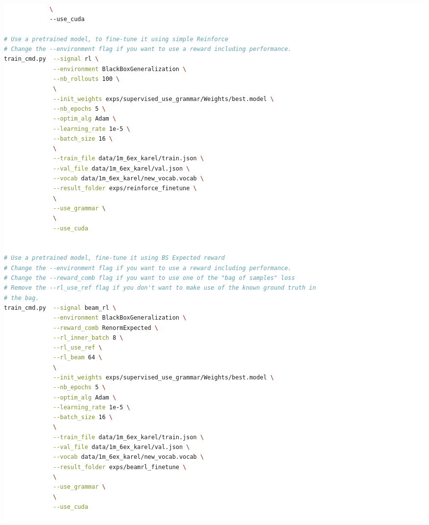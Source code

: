 ```bash
             \
             --use_cuda
             
# Use a pretrained model, to fine-tune it using simple Reinforce
# Change the --environment flag if you want to use a reward including performance.
train_cmd.py  --signal rl \
              --environment BlackBoxGeneralization \
              --nb_rollouts 100 \
              \
              --init_weights exps/supervised_use_grammar/Weights/best.model \
              --nb_epochs 5 \
              --optim_alg Adam \
              --learning_rate 1e-5 \
              --batch_size 16 \
              \
              --train_file data/1m_6ex_karel/train.json \
              --val_file data/1m_6ex_karel/val.json \
              --vocab data/1m_6ex_karel/new_vocab.vocab \
              --result_folder exps/reinforce_finetune \
              \
              --use_grammar \
              \
              --use_cuda
              

# Use a pretrained model, fine-tune it using BS Expected reward
# Change the --environment flag if you want to use a reward including performance.
# Change the --reward_comb flag if you want to use one of the "bag of samples" loss
# Remove the --rl_use_ref flag if you don't want to make use of the known ground truth in 
# the bag.
train_cmd.py  --signal beam_rl \
              --environment BlackBoxGeneralization \
              --reward_comb RenormExpected \
              --rl_inner_batch 8 \
              --rl_use_ref \
              --rl_beam 64 \
              \
              --init_weights exps/supervised_use_grammar/Weights/best.model \
              --nb_epochs 5 \
              --optim_alg Adam \
              --learning_rate 1e-5 \
              --batch_size 16 \
              \
              --train_file data/1m_6ex_karel/train.json \
              --val_file data/1m_6ex_karel/val.json \
              --vocab data/1m_6ex_karel/new_vocab.vocab \
              --result_folder exps/beamrl_finetune \
              \
              --use_grammar \
              \
              --use_cuda
             
```
